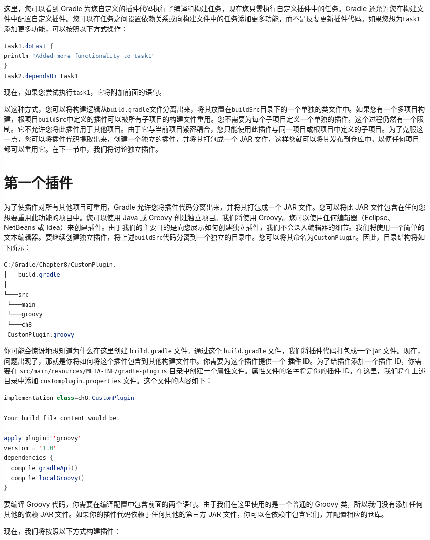 这里，您可以看到 Gradle 为您自定义的插件代码执行了编译和构建任务，现在您只需执行自定义插件中的任务。Gradle 还允许您在构建文件中配置自定义插件。您可以在任务之间设置依赖关系或向构建文件中的任务添加更多功能，而不是反复更新插件代码。如果您想为`task1`添加更多功能，可以按照以下方式操作：

```java
task1.doLast {
println "Added more functionality to task1"
}
task2.dependsOn task1
```

现在，如果您尝试执行`task1`，它将附加前面的语句。

以这种方式，您可以将构建逻辑从`build.gradle`文件分离出来，将其放置在`buildSrc`目录下的一个单独的类文件中。如果您有一个多项目构建，根项目`buildSrc`中定义的插件可以被所有子项目的构建文件重用。您不需要为每个子项目定义一个单独的插件。这个过程仍然有一个限制。它不允许您将此插件用于其他项目。由于它与当前项目紧密耦合，您只能使用此插件与同一项目或根项目中定义的子项目。为了克服这一点，您可以将插件代码提取出来，创建一个独立的插件，并将其打包成一个 JAR 文件，这样您就可以将其发布到仓库中，以便任何项目都可以重用它。在下一节中，我们将讨论独立插件。

# 第一个插件

为了使插件对所有其他项目可重用，Gradle 允许您将插件代码分离出来，并将其打包成一个 JAR 文件。您可以将此 JAR 文件包含在任何您想要重用此功能的项目中。您可以使用 Java 或 Groovy 创建独立项目。我们将使用 Groovy。您可以使用任何编辑器（Eclipse、NetBeans 或 Idea）来创建插件。由于我们的主要目的是向您展示如何创建独立插件，我们不会深入编辑器的细节。我们将使用一个简单的文本编辑器。要继续创建独立插件，将上述`buildSrc`代码分离到一个独立的目录中。您可以将其命名为`CustomPlugin`。因此，目录结构将如下所示：

```java
C:/Gradle/Chapter8/CustomPlugin.
│   build.gradle
│
└───src
 └───main
 └───groovy
 └───ch8
 CustomPlugin.groovy

```

你可能会惊讶地想知道为什么在这里创建 `build.gradle` 文件。通过这个 `build.gradle` 文件，我们将插件代码打包成一个 jar 文件。现在，问题出现了，那就是你将如何将这个插件包含到其他构建文件中。你需要为这个插件提供一个 **插件 ID**。为了给插件添加一个插件 ID，你需要在 `src/main/resources/META-INF/gradle-plugins` 目录中创建一个属性文件。属性文件的名字将是你的插件 ID。在这里，我们将在上述目录中添加 `customplugin.properties` 文件。这个文件的内容如下：

```java
implementation-class=ch8.CustomPlugin

Your build file content would be.

apply plugin: 'groovy'
version = '1.0'
dependencies {
  compile gradleApi()
  compile localGroovy()
}
```

要编译 Groovy 代码，你需要在编译配置中包含前面的两个语句。由于我们在这里使用的是一个普通的 Groovy 类，所以我们没有添加任何其他的依赖 JAR 文件。如果你的插件代码依赖于任何其他的第三方 JAR 文件，你可以在依赖中包含它们，并配置相应的仓库。

现在，我们将按照以下方式构建插件：

